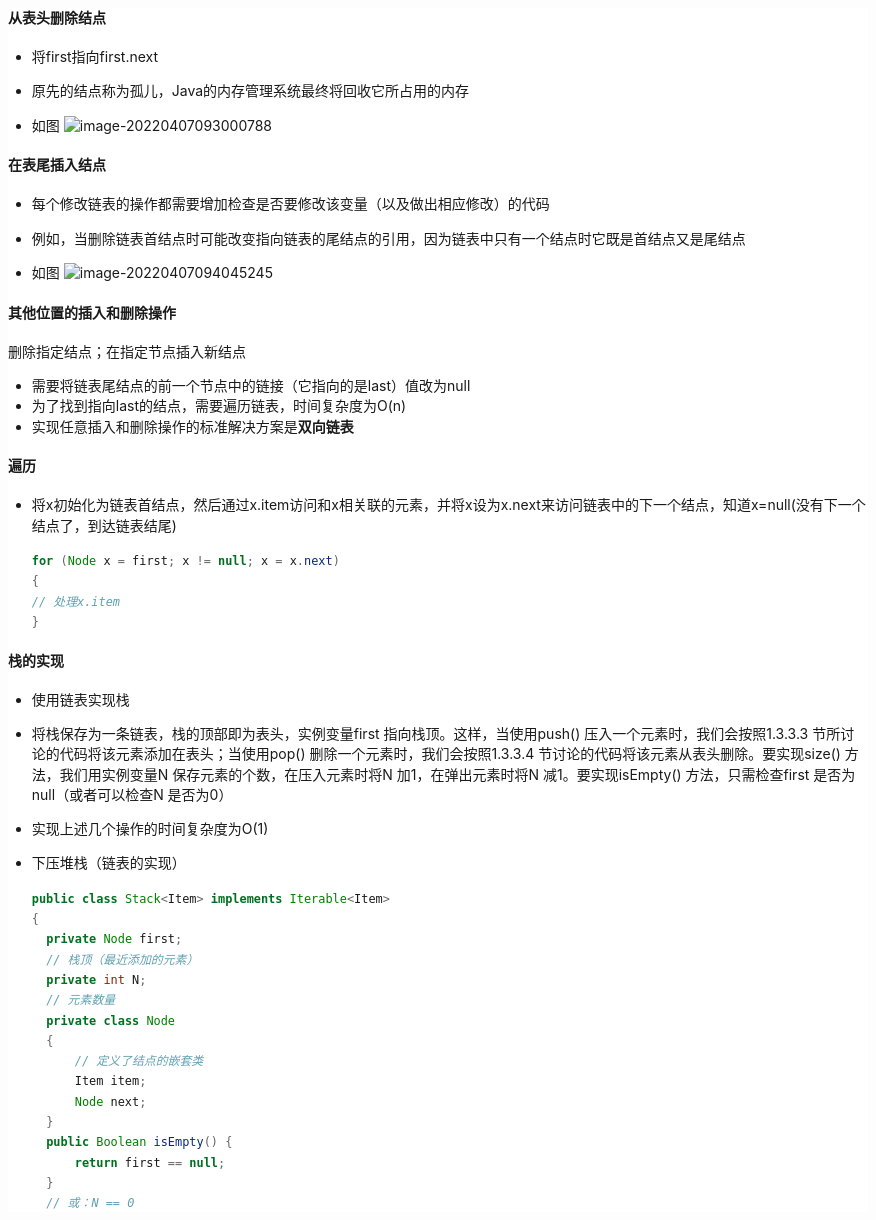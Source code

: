   

#### 从表头删除结点

- 将first指向first.next

- 原先的结点称为孤儿，Java的内存管理系统最终将回收它所占用的内存

- 如图
  ![image-20220407093000788](https://raw.githubusercontent.com/lwmfjc/lwmfjc.github.io.resource/main/img/image-20220407093000788.png)

  

#### 在表尾插入结点

- 每个修改链表的操作都需要增加检查是否要修改该变量（以及做出相应修改）的代码

- 例如，当删除链表首结点时可能改变指向链表的尾结点的引用，因为链表中只有一个结点时它既是首结点又是尾结点

- 如图
  ![image-20220407094045245](https://raw.githubusercontent.com/lwmfjc/lwmfjc.github.io.resource/main/img/image-20220407094045245.png)

  

#### 其他位置的插入和删除操作

删除指定结点；在指定节点插入新结点

- 需要将链表尾结点的前一个节点中的链接（它指向的是last）值改为null
- 为了找到指向last的结点，需要遍历链表，时间复杂度为O(n)
- 实现任意插入和删除操作的标准解决方案是**双向链表**

#### 遍历

- 将x初始化为链表首结点，然后通过x.item访问和x相关联的元素，并将x设为x.next来访问链表中的下一个结点，知道x=null(没有下一个结点了，到达链表结尾)

  ```java
  for (Node x = first; x != null; x = x.next)
  {
  // 处理x.item
  }
  ```

#### 栈的实现

- 使用链表实现栈

- 将栈保存为一条链表，栈的顶部即为表头，实例变量first 指向栈顶。这样，当使用push() 压入一个元素时，我们会按照1.3.3.3 节所讨论的代码将该元素添加在表头；当使用pop() 删除一个元素时，我们会按照1.3.3.4 节讨论的代码将该元素从表头删除。要实现size() 方法，我们用实例变量N 保存元素的个数，在压入元素时将N 加1，在弹出元素时将N 减1。要实现isEmpty() 方法，只需检查first 是否为null（或者可以检查N 是否为0）  

- 实现上述几个操作的时间复杂度为O(1)

- 下压堆栈（链表的实现）

  ```java
  public class Stack<Item> implements Iterable<Item>
  {
  	private Node first;
  	// 栈顶（最近添加的元素）
  	private int N;
  	// 元素数量
  	private class Node
  	{
  		// 定义了结点的嵌套类
  		Item item;
  		Node next;
  	}
  	public Boolean isEmpty() {
  		return first == null;
  	}
  	// 或：N == 0
  ```